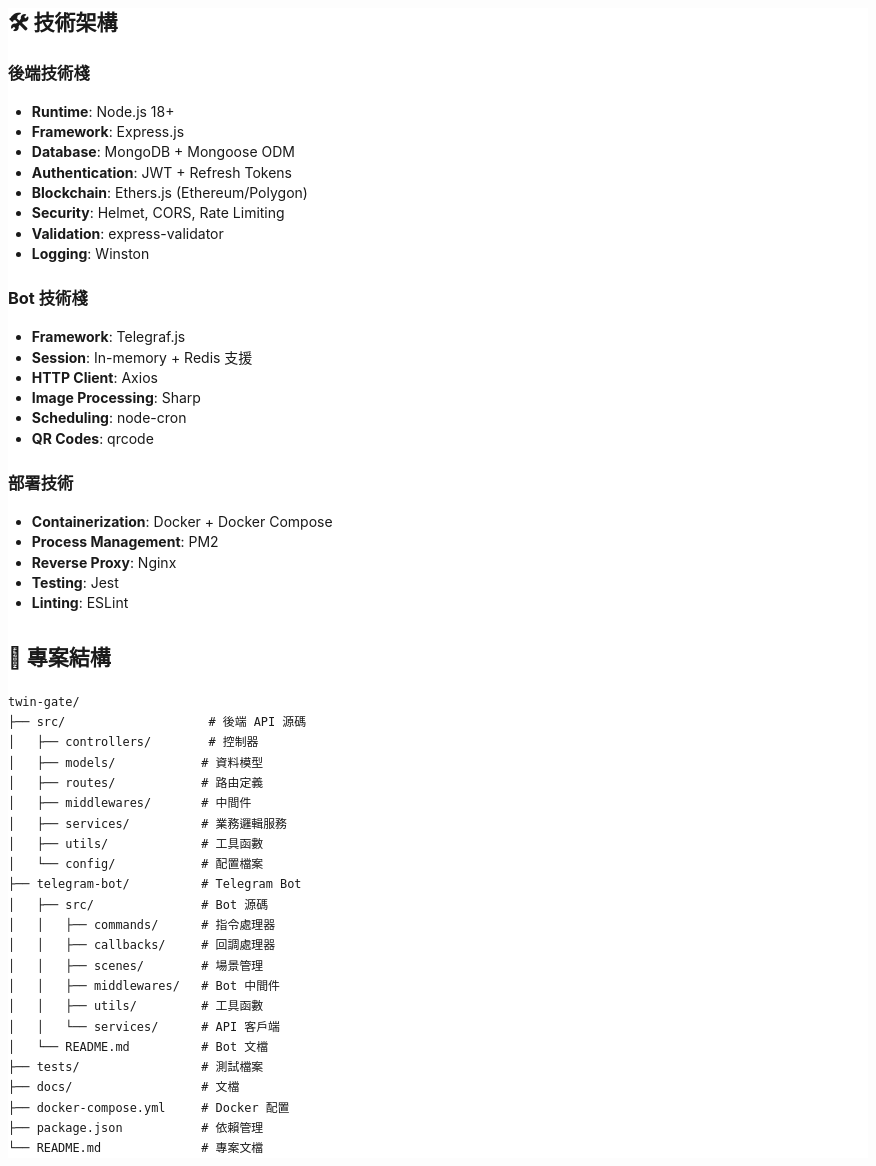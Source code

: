 ## 🛠️ 技術架構

### 後端技術棧
- **Runtime**: Node.js 18+
- **Framework**: Express.js
- **Database**: MongoDB + Mongoose ODM
- **Authentication**: JWT + Refresh Tokens
- **Blockchain**: Ethers.js (Ethereum/Polygon)
- **Security**: Helmet, CORS, Rate Limiting
- **Validation**: express-validator
- **Logging**: Winston

### Bot 技術棧
- **Framework**: Telegraf.js
- **Session**: In-memory + Redis 支援
- **HTTP Client**: Axios
- **Image Processing**: Sharp
- **Scheduling**: node-cron
- **QR Codes**: qrcode

### 部署技術
- **Containerization**: Docker + Docker Compose
- **Process Management**: PM2
- **Reverse Proxy**: Nginx
- **Testing**: Jest
- **Linting**: ESLint

## 📁 專案結構

```
twin-gate/
├── src/                    # 後端 API 源碼
│   ├── controllers/        # 控制器
│   ├── models/            # 資料模型
│   ├── routes/            # 路由定義
│   ├── middlewares/       # 中間件
│   ├── services/          # 業務邏輯服務
│   ├── utils/             # 工具函數
│   └── config/            # 配置檔案
├── telegram-bot/          # Telegram Bot
│   ├── src/               # Bot 源碼
│   │   ├── commands/      # 指令處理器
│   │   ├── callbacks/     # 回調處理器
│   │   ├── scenes/        # 場景管理
│   │   ├── middlewares/   # Bot 中間件
│   │   ├── utils/         # 工具函數
│   │   └── services/      # API 客戶端
│   └── README.md          # Bot 文檔
├── tests/                 # 測試檔案
├── docs/                  # 文檔
├── docker-compose.yml     # Docker 配置
├── package.json           # 依賴管理
└── README.md              # 專案文檔
```
